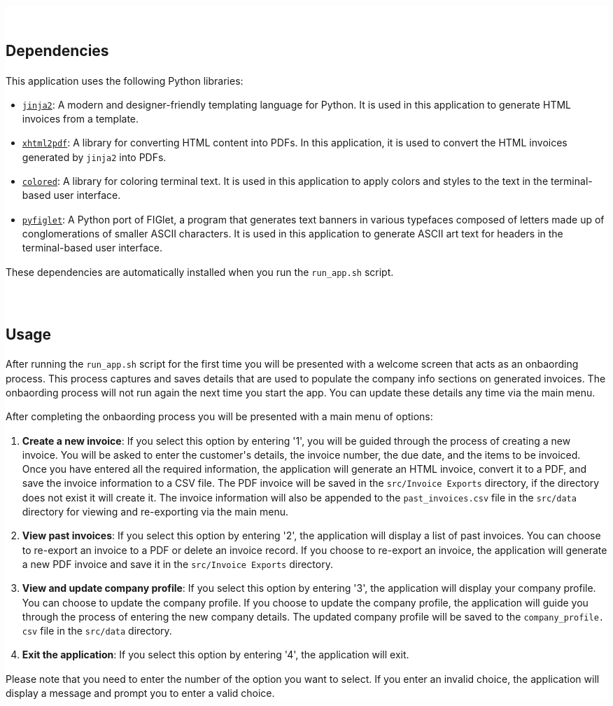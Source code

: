 <br>

## Dependencies

This application uses the following Python libraries:

- [`jinja2`](https://jinja.palletsprojects.com/): A modern and designer-friendly templating language for Python. It is used in this application to generate HTML invoices from a template.

- [`xhtml2pdf`](https://xhtml2pdf.readthedocs.io/): A library for converting HTML content into PDFs. In this application, it is used to convert the HTML invoices generated by `jinja2` into PDFs.

- [`colored`](https://pypi.org/project/colored/): A library for coloring terminal text. It is used in this application to apply colors and styles to the text in the terminal-based user interface.

- [`pyfiglet`](https://pypi.org/project/pyfiglet/): A Python port of FIGlet, a program that generates text banners in various typefaces composed of letters made up of conglomerations of smaller ASCII characters. It is used in this application to generate ASCII art text for headers in the terminal-based user interface.

These dependencies are automatically installed when you run the `run_app.sh` script.

<br>

## Usage

After running the `run_app.sh` script for the first time you will be presented with a welcome screen that acts as an onbaording process. This process captures and saves details that are used to populate the company info sections on generated invoices. The onbaording process will not run again the next time you start the app. You can update these details any time via the main menu.

After completing the onbaording process you will be presented with a main menu of options:

1. **Create a new invoice**: If you select this option by entering '1', you will be guided through the process of creating a new invoice. You will be asked to enter the customer's details, the invoice number, the due date, and the items to be invoiced. Once you have entered all the required information, the application will generate an HTML invoice, convert it to a PDF, and save the invoice information to a CSV file. The PDF invoice will be saved in the `src/Invoice Exports` directory, if the directory does not exist it will create it. The invoice information will also be appended to the `past_invoices.csv` file in the `src/data` directory for viewing and re-exporting via the main menu.

2. **View past invoices**: If you select this option by entering '2', the application will display a list of past invoices. You can choose to re-export an invoice to a PDF or delete an invoice record. If you choose to re-export an invoice, the application will generate a new PDF invoice and save it in the `src/Invoice Exports` directory.

3. **View and update company profile**: If you select this option by entering '3', the application will display your company profile. You can choose to update the company profile. If you choose to update the company profile, the application will guide you through the process of entering the new company details. The updated company profile will be saved to the `company_profile.csv` file in the `src/data` directory.

4. **Exit the application**: If you select this option by entering '4', the application will exit.

Please note that you need to enter the number of the option you want to select. If you enter an invalid choice, the application will display a message and prompt you to enter a valid choice.
